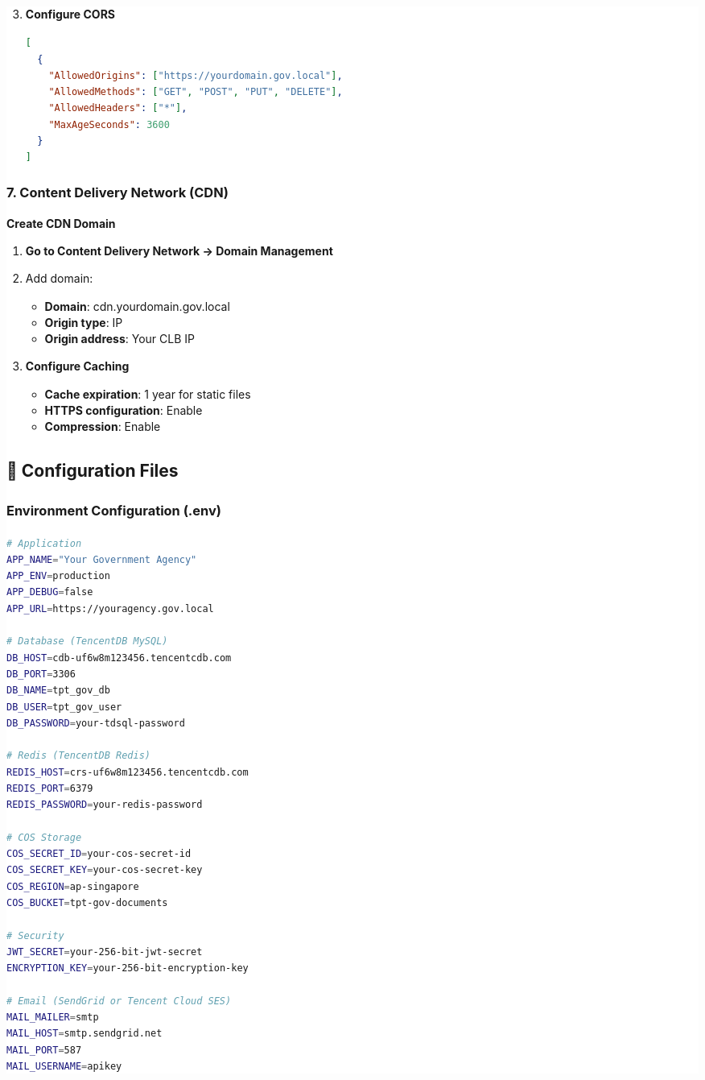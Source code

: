 3. **Configure CORS**
   ```json
   [
     {
       "AllowedOrigins": ["https://yourdomain.gov.local"],
       "AllowedMethods": ["GET", "POST", "PUT", "DELETE"],
       "AllowedHeaders": ["*"],
       "MaxAgeSeconds": 3600
     }
   ]
   ```

### 7. Content Delivery Network (CDN)

**Create CDN Domain**

1. **Go to Content Delivery Network → Domain Management**
2. Add domain:
   - **Domain**: cdn.yourdomain.gov.local
   - **Origin type**: IP
   - **Origin address**: Your CLB IP

3. **Configure Caching**
   - **Cache expiration**: 1 year for static files
   - **HTTPS configuration**: Enable
   - **Compression**: Enable

## 🔧 Configuration Files

### Environment Configuration (.env)

```bash
# Application
APP_NAME="Your Government Agency"
APP_ENV=production
APP_DEBUG=false
APP_URL=https://youragency.gov.local

# Database (TencentDB MySQL)
DB_HOST=cdb-uf6w8m123456.tencentcdb.com
DB_PORT=3306
DB_NAME=tpt_gov_db
DB_USER=tpt_gov_user
DB_PASSWORD=your-tdsql-password

# Redis (TencentDB Redis)
REDIS_HOST=crs-uf6w8m123456.tencentcdb.com
REDIS_PORT=6379
REDIS_PASSWORD=your-redis-password

# COS Storage
COS_SECRET_ID=your-cos-secret-id
COS_SECRET_KEY=your-cos-secret-key
COS_REGION=ap-singapore
COS_BUCKET=tpt-gov-documents

# Security
JWT_SECRET=your-256-bit-jwt-secret
ENCRYPTION_KEY=your-256-bit-encryption-key

# Email (SendGrid or Tencent Cloud SES)
MAIL_MAILER=smtp
MAIL_HOST=smtp.sendgrid.net
MAIL_PORT=587
MAIL_USERNAME=apikey
```